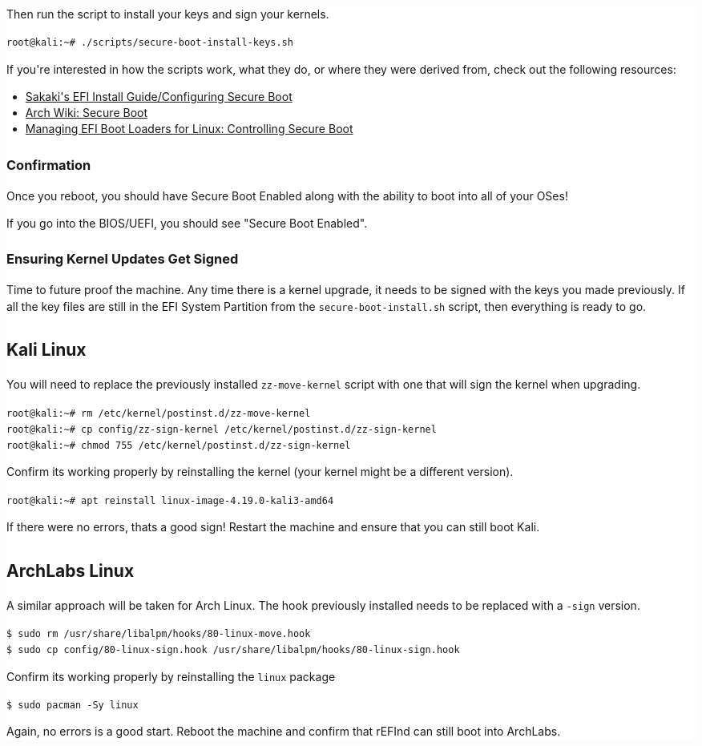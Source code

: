 Then run the script to install your keys and sign your kernels.

```shellsession
root@kali:~# ./scripts/secure-boot-install-keys.sh
```

If you're interested in how the scripts work, what they do, or where they were derived from, check out the following resources:
- [Sakaki's EFI Install Guide/Configuring Secure Boot](https://wiki.gentoo.org/wiki/Sakaki%27s_EFI_Install_Guide/Configuring_Secure_Boot)
- [Arch Wiki: Secure Boot](https://wiki.archlinux.org/index.php/Secure_Boot)
- [Managing EFI Boot Loaders for Linux: Controlling Secure Boot](http://www.rodsbooks.com/efi-bootloaders/controlling-sb.html#creatingkeys)

### Confirmation
Once you reboot, you should have Secure Boot Enabled along with the ability to boot into all of your OSes!

If you go into the BIOS/UEFI, you should see "Secure Boot Enabled".

### Ensuring Kernel Updates Get Signed
Time to future proof the machine. Any time there is a kernel upgrade, it needs to be signed with the keys you made previously. If all the key files are still in the EFI System Partition from the `secure-boot-install.sh` script, then everything is ready to go.

## Kali Linux
You will need to replace the previously installed `zz-move-kernel` script with one that will sign the kernel when upgrading.

```shellsession
root@kali:~# rm /etc/kernel/postinst.d/zz-move-kernel
root@kali:~# cp config/zz-sign-kernel /etc/kernel/postinst.d/zz-sign-kernel
root@kali:~# chmod 755 /etc/kernel/postinst.d/zz-sign-kernel
```

Confirm its working properly by reinstalling the kernel (your kernel might be a different version).

```shellsession
root@kali:~# apt reinstall linux-image-4.19.0-kali3-amd64
```

If there were no errors, thats a good sign! Restart the machine and ensure that you can still boot Kali.

## ArchLabs Linux
A similar approach will be taken for Arch Linux. The hook previously installed needs to be replaced with a `-sign` version.

```shellsession
$ sudo rm /usr/share/libalpm/hooks/80-linux-move.hook
$ sudo cp config/80-linux-sign.hook /usr/share/libalpm/hooks/80-linux-sign.hook
```

Confirm its working properly by reinstalling the `linux` package

```shellsession
$ sudo pacman -Sy linux
```

Again, no errors is a good start. Reboot the machine and confirm that rEFInd can still boot into ArchLabs.
